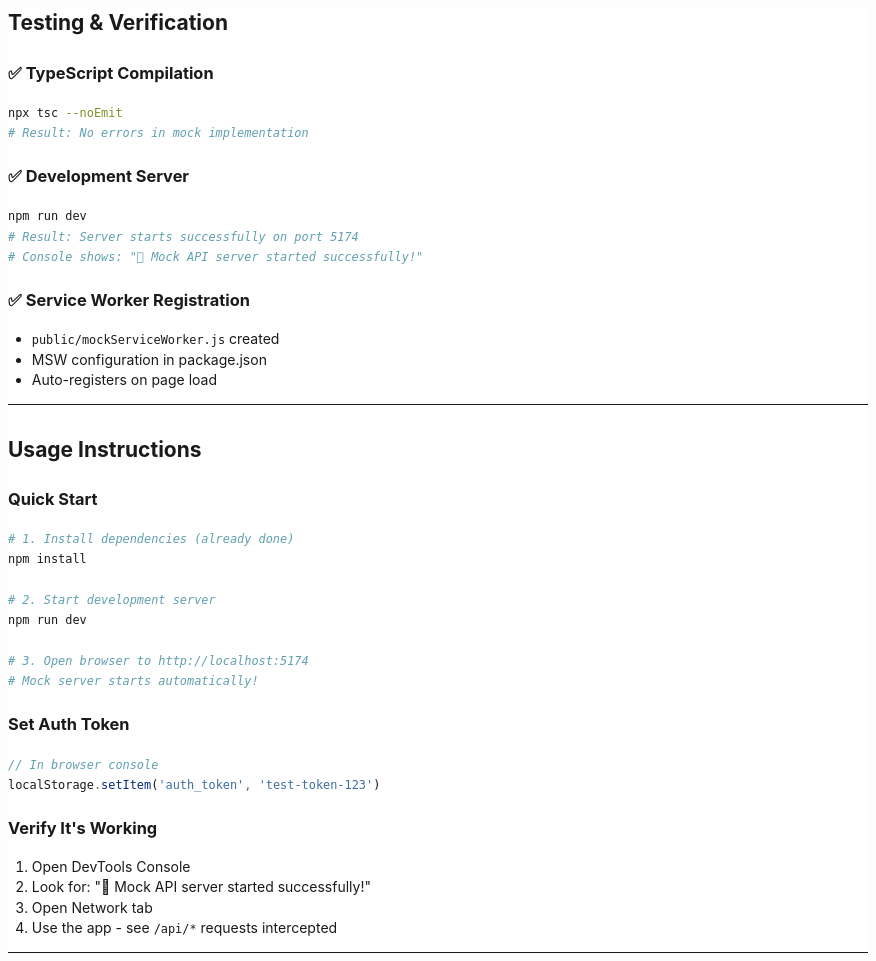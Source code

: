 
## Testing & Verification

### ✅ TypeScript Compilation
```bash
npx tsc --noEmit
# Result: No errors in mock implementation
```

### ✅ Development Server
```bash
npm run dev
# Result: Server starts successfully on port 5174
# Console shows: "🚀 Mock API server started successfully!"
```

### ✅ Service Worker Registration
- `public/mockServiceWorker.js` created
- MSW configuration in package.json
- Auto-registers on page load

---

## Usage Instructions

### Quick Start
```bash
# 1. Install dependencies (already done)
npm install

# 2. Start development server
npm run dev

# 3. Open browser to http://localhost:5174
# Mock server starts automatically!
```

### Set Auth Token
```javascript
// In browser console
localStorage.setItem('auth_token', 'test-token-123')
```

### Verify It's Working
1. Open DevTools Console
2. Look for: "🚀 Mock API server started successfully!"
3. Open Network tab
4. Use the app - see `/api/*` requests intercepted

---
